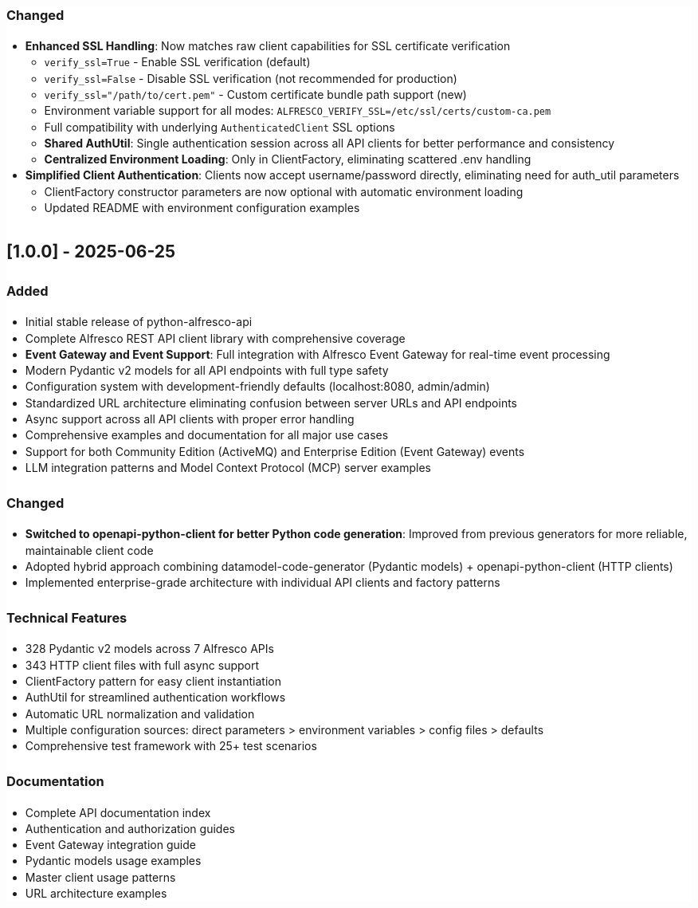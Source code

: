 ### Changed
- **Enhanced SSL Handling**: Now matches raw client capabilities for SSL certificate verification
  - `verify_ssl=True` - Enable SSL verification (default)
  - `verify_ssl=False` - Disable SSL verification (not recommended for production)
  - `verify_ssl="/path/to/cert.pem"` - Custom certificate bundle path support (new)
  - Environment variable support for all modes: `ALFRESCO_VERIFY_SSL=/etc/ssl/certs/custom-ca.pem`
  - Full compatibility with underlying `AuthenticatedClient` SSL options
  - **Shared AuthUtil**: Single authentication session across all API clients for better performance and consistency
  - **Centralized Environment Loading**: Only in ClientFactory, eliminating scattered .env handling
- **Simplified Client Authentication**: Clients now accept username/password directly, eliminating need for auth_util parameters
  - ClientFactory constructor parameters are now optional with automatic environment loading
  - Updated README with environment configuration examples

## [1.0.0] - 2025-06-25

### Added
- Initial stable release of python-alfresco-api
- Complete Alfresco REST API client library with comprehensive coverage
- **Event Gateway and Event Support**: Full integration with Alfresco Event Gateway for real-time event processing
- Modern Pydantic v2 models for all API endpoints with full type safety
- Configuration system with development-friendly defaults (localhost:8080, admin/admin)
- Standardized URL architecture eliminating confusion between server URLs and API endpoints
- Async support across all API clients with proper error handling
- Comprehensive examples and documentation for all major use cases
- Support for both Community Edition (ActiveMQ) and Enterprise Edition (Event Gateway) events
- LLM integration patterns and Model Context Protocol (MCP) server examples

### Changed
- **Switched to openapi-python-client for better Python code generation**: Improved from previous generators for more reliable, maintainable client code
- Adopted hybrid approach combining datamodel-code-generator (Pydantic models) + openapi-python-client (HTTP clients)
- Implemented enterprise-grade architecture with individual API clients and factory patterns

### Technical Features
- 328 Pydantic v2 models across 7 Alfresco APIs
- 343 HTTP client files with full async support
- ClientFactory pattern for easy client instantiation
- AuthUtil for streamlined authentication workflows
- Automatic URL normalization and validation
- Multiple configuration sources: direct parameters > environment variables > config files > defaults
- Comprehensive test framework with 25+ test scenarios

### Documentation
- Complete API documentation index
- Authentication and authorization guides
- Event Gateway integration guide
- Pydantic models usage examples
- Master client usage patterns
- URL architecture examples


